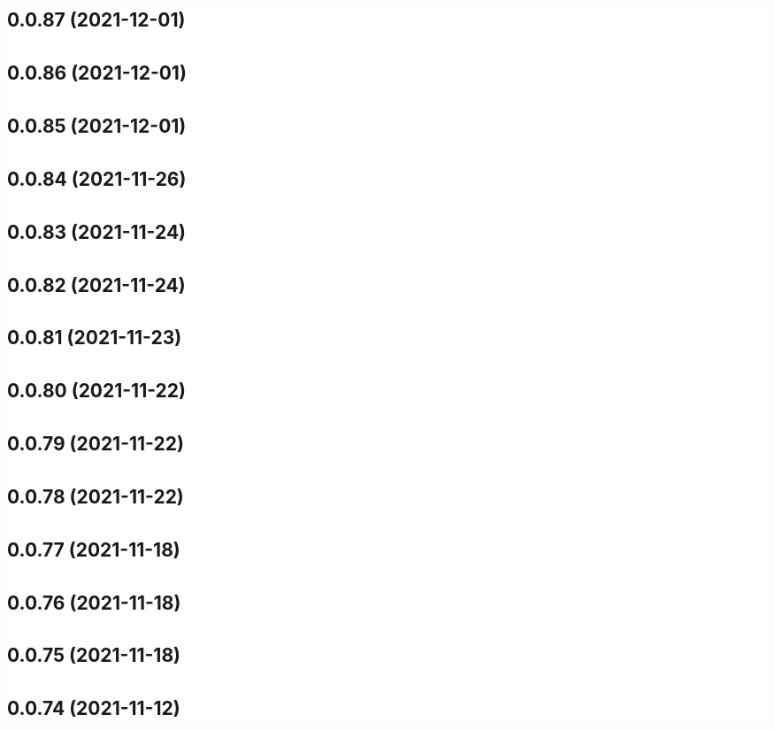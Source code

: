 

## 0.0.87 (2021-12-01)



## 0.0.86 (2021-12-01)



## 0.0.85 (2021-12-01)



## 0.0.84 (2021-11-26)



## 0.0.83 (2021-11-24)



## 0.0.82 (2021-11-24)



## 0.0.81 (2021-11-23)



## 0.0.80 (2021-11-22)



## 0.0.79 (2021-11-22)



## 0.0.78 (2021-11-22)



## 0.0.77 (2021-11-18)



## 0.0.76 (2021-11-18)



## 0.0.75 (2021-11-18)



## 0.0.74 (2021-11-12)

